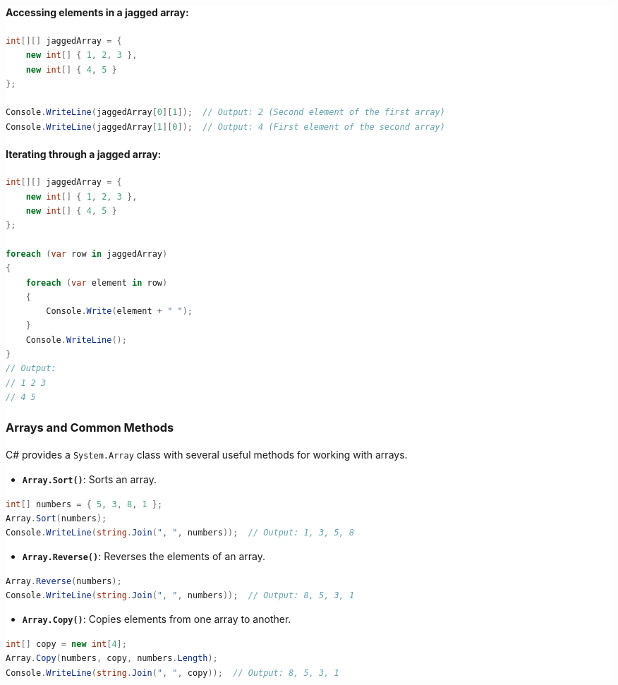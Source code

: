 #### Accessing elements in a jagged array:
```csharp
int[][] jaggedArray = {
    new int[] { 1, 2, 3 },
    new int[] { 4, 5 }
};

Console.WriteLine(jaggedArray[0][1]);  // Output: 2 (Second element of the first array)
Console.WriteLine(jaggedArray[1][0]);  // Output: 4 (First element of the second array)
```

#### Iterating through a jagged array:
```csharp
int[][] jaggedArray = {
    new int[] { 1, 2, 3 },
    new int[] { 4, 5 }
};

foreach (var row in jaggedArray)
{
    foreach (var element in row)
    {
        Console.Write(element + " ");
    }
    Console.WriteLine();
}
// Output:
// 1 2 3 
// 4 5
```

### Arrays and Common Methods
C# provides a `System.Array` class with several useful methods for working with arrays.

- **`Array.Sort()`**: Sorts an array.
```csharp
int[] numbers = { 5, 3, 8, 1 };
Array.Sort(numbers);
Console.WriteLine(string.Join(", ", numbers));  // Output: 1, 3, 5, 8
```

- **`Array.Reverse()`**: Reverses the elements of an array.
```csharp
Array.Reverse(numbers);
Console.WriteLine(string.Join(", ", numbers));  // Output: 8, 5, 3, 1
```

- **`Array.Copy()`**: Copies elements from one array to another.
```csharp
int[] copy = new int[4];
Array.Copy(numbers, copy, numbers.Length);
Console.WriteLine(string.Join(", ", copy));  // Output: 8, 5, 3, 1
```
